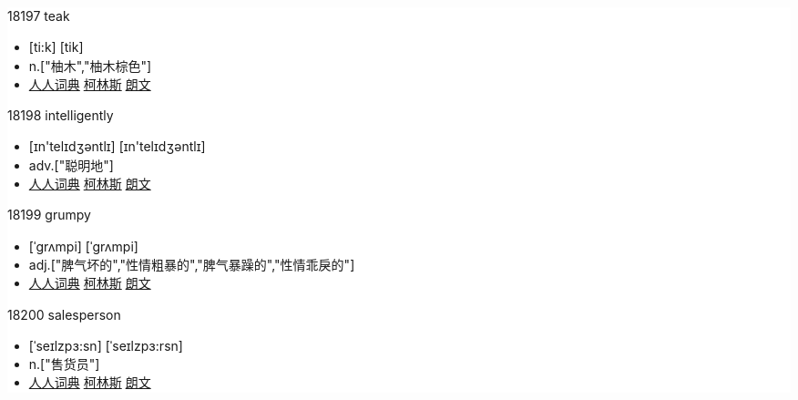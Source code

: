 18197 teak 
- [ti:k]  [tik] 
- n.["柚木","柚木棕色"]   
- [人人词典](https://www.91dict.com/words?w=teak) [柯林斯](https://www.collinsdictionary.com/zh/dictionary/english/teak) [朗文](https://www.ldoceonline.com/dictionary/teak) 

18198 intelligently 
- [ɪn'telɪdʒəntlɪ]  [ɪn'telɪdʒəntlɪ] 
- adv.["聪明地"]   
- [人人词典](https://www.91dict.com/words?w=intelligently) [柯林斯](https://www.collinsdictionary.com/zh/dictionary/english/intelligently) [朗文](https://www.ldoceonline.com/dictionary/intelligently) 

18199 grumpy 
- [ˈgrʌmpi]  [ˈɡrʌmpi] 
- adj.["脾气坏的","性情粗暴的","脾气暴躁的","性情乖戾的"]   
- [人人词典](https://www.91dict.com/words?w=grumpy) [柯林斯](https://www.collinsdictionary.com/zh/dictionary/english/grumpy) [朗文](https://www.ldoceonline.com/dictionary/grumpy) 

18200 salesperson 
- [ˈseɪlzpɜ:sn]  [ˈseɪlzpɜ:rsn] 
- n.["售货员"]   
- [人人词典](https://www.91dict.com/words?w=salesperson) [柯林斯](https://www.collinsdictionary.com/zh/dictionary/english/salesperson) [朗文](https://www.ldoceonline.com/dictionary/salesperson) 

